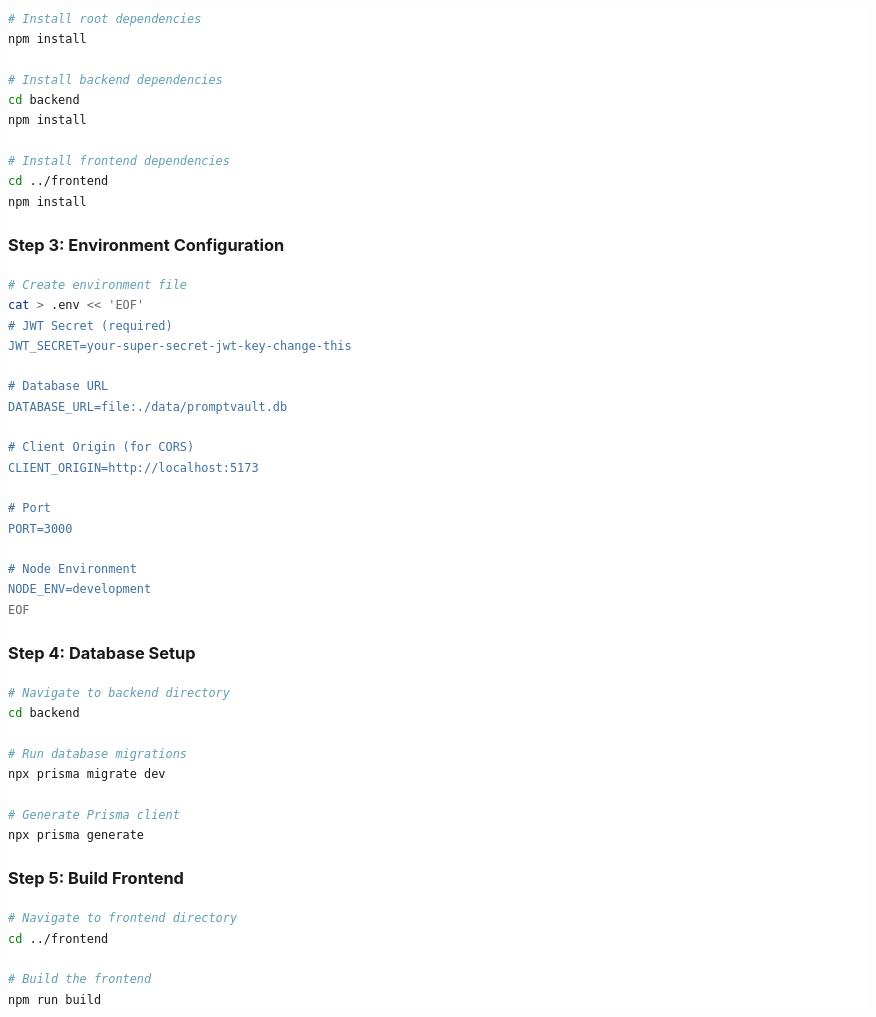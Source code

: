 ```bash
# Install root dependencies
npm install

# Install backend dependencies
cd backend
npm install

# Install frontend dependencies
cd ../frontend
npm install
```

### Step 3: Environment Configuration

```bash
# Create environment file
cat > .env << 'EOF'
# JWT Secret (required)
JWT_SECRET=your-super-secret-jwt-key-change-this

# Database URL
DATABASE_URL=file:./data/promptvault.db

# Client Origin (for CORS)
CLIENT_ORIGIN=http://localhost:5173

# Port
PORT=3000

# Node Environment
NODE_ENV=development
EOF
```

### Step 4: Database Setup

```bash
# Navigate to backend directory
cd backend

# Run database migrations
npx prisma migrate dev

# Generate Prisma client
npx prisma generate
```

### Step 5: Build Frontend

```bash
# Navigate to frontend directory
cd ../frontend

# Build the frontend
npm run build
```
